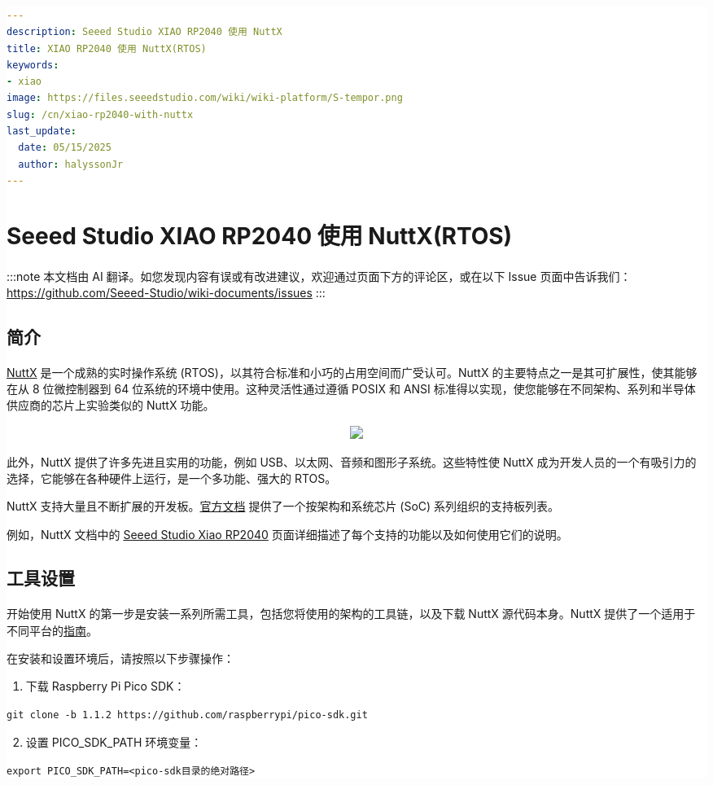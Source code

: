 ```yaml
---
description: Seeed Studio XIAO RP2040 使用 NuttX
title: XIAO RP2040 使用 NuttX(RTOS)
keywords:
- xiao
image: https://files.seeedstudio.com/wiki/wiki-platform/S-tempor.png
slug: /cn/xiao-rp2040-with-nuttx
last_update:
  date: 05/15/2025
  author: halyssonJr
---
```


# Seeed Studio XIAO RP2040 使用 NuttX(RTOS)

:::note
本文档由 AI 翻译。如您发现内容有误或有改进建议，欢迎通过页面下方的评论区，或在以下 Issue 页面中告诉我们：https://github.com/Seeed-Studio/wiki-documents/issues
:::

## 简介

[NuttX](https://nuttx.apache.org/) 是一个成熟的实时操作系统 (RTOS)，以其符合标准和小巧的占用空间而广受认可。NuttX 的主要特点之一是其可扩展性，使其能够在从 8 位微控制器到 64 位系统的环境中使用。这种灵活性通过遵循 POSIX 和 ANSI 标准得以实现，使您能够在不同架构、系列和半导体供应商的芯片上实验类似的 NuttX 功能。

<div align="center"><img width ="{200}" src="https://files.seeedstudio.com/wiki/XIAO-RP2040/img/NuttX/nuttx.svg"/></div>

此外，NuttX 提供了许多先进且实用的功能，例如 USB、以太网、音频和图形子系统。这些特性使 NuttX 成为开发人员的一个有吸引力的选择，它能够在各种硬件上运行，是一个多功能、强大的 RTOS。

NuttX 支持大量且不断扩展的开发板。[官方文档](https://nuttx.apache.org/docs/latest/platforms/) 提供了一个按架构和系统芯片 (SoC) 系列组织的支持板列表。

例如，NuttX 文档中的 [Seeed Studio Xiao RP2040](https://nuttx.apache.org/docs/latest/platforms/arm/rp2040/boards/seeed-xiao-rp2040/index.html) 页面详细描述了每个支持的功能以及如何使用它们的说明。

## 工具设置

开始使用 NuttX 的第一步是安装一系列所需工具，包括您将使用的架构的工具链，以及下载 NuttX 源代码本身。NuttX 提供了一个适用于不同平台的[指南](https://nuttx.apache.org/docs/latest/quickstart/install.html)。

在安装和设置环境后，请按照以下步骤操作：

1. 下载 Raspberry Pi Pico SDK：

```
git clone -b 1.1.2 https://github.com/raspberrypi/pico-sdk.git
```

2. 设置 PICO_SDK_PATH 环境变量：

```
export PICO_SDK_PATH=<pico-sdk目录的绝对路径>
```
